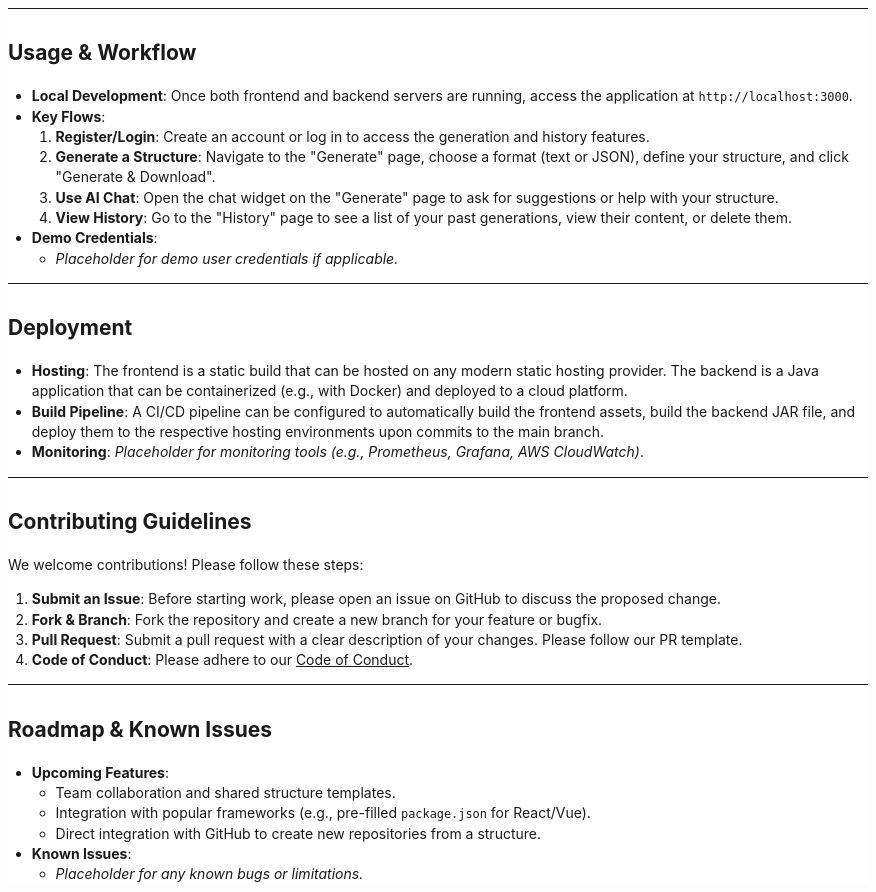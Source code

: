 -----

## Usage & Workflow

  - **Local Development**: Once both frontend and backend servers are running, access the application at `http://localhost:3000`.
  - **Key Flows**:
    1.  **Register/Login**: Create an account or log in to access the generation and history features.
    2.  **Generate a Structure**: Navigate to the "Generate" page, choose a format (text or JSON), define your structure, and click "Generate & Download".
    3.  **Use AI Chat**: Open the chat widget on the "Generate" page to ask for suggestions or help with your structure.
    4.  **View History**: Go to the "History" page to see a list of your past generations, view their content, or delete them.
  - **Demo Credentials**:
      - *Placeholder for demo user credentials if applicable.*

-----

## Deployment

  - **Hosting**: The frontend is a static build that can be hosted on any modern static hosting provider. The backend is a Java application that can be containerized (e.g., with Docker) and deployed to a cloud platform.
  - **Build Pipeline**: A CI/CD pipeline can be configured to automatically build the frontend assets, build the backend JAR file, and deploy them to the respective hosting environments upon commits to the main branch.
  - **Monitoring**: *Placeholder for monitoring tools (e.g., Prometheus, Grafana, AWS CloudWatch)*.

-----

## Contributing Guidelines

We welcome contributions\! Please follow these steps:

1.  **Submit an Issue**: Before starting work, please open an issue on GitHub to discuss the proposed change.
2.  **Fork & Branch**: Fork the repository and create a new branch for your feature or bugfix.
3.  **Pull Request**: Submit a pull request with a clear description of your changes. Please follow our PR template.
4.  **Code of Conduct**: Please adhere to our [Code of Conduct](https://www.google.com/search?q=LINK_TO_CODE_OF_CONDUCT.md).

-----

## Roadmap & Known Issues

  - **Upcoming Features**:
      - Team collaboration and shared structure templates.
      - Integration with popular frameworks (e.g., pre-filled `package.json` for React/Vue).
      - Direct integration with GitHub to create new repositories from a structure.
  - **Known Issues**:
      - *Placeholder for any known bugs or limitations.*
